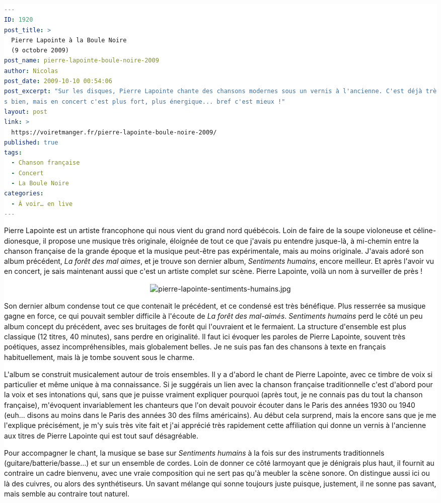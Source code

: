 ```yaml
---
ID: 1920
post_title: >
  Pierre Lapointe à la Boule Noire
  (9 octobre 2009)
post_name: pierre-lapointe-boule-noire-2009
author: Nicolas
post_date: 2009-10-10 00:54:06
post_excerpt: "Sur les disques, Pierre Lapointe chante des chansons modernes sous un vernis à l'ancienne. C'est déjà très bien, mais en concert c'est plus fort, plus énergique... bref c'est mieux !"
layout: post
link: >
  https://voiretmanger.fr/pierre-lapointe-boule-noire-2009/
published: true
tags:
  - Chanson française
  - Concert
  - La Boule Noire
categories:
  - À voir… en live
---
```

<p></p>
<p>Pierre Lapointe est un artiste francophone qui nous vient du grand nord québécois. Loin de faire de la soupe violoneuse et céline-dionesque, il propose une musique très originale, éloignée de tout ce que j'avais pu entendre jusque-là, à mi-chemin entre la chanson française de la grande époque et la musique peut-être pas expérimentale, mais au moins originale. J'avais adoré son album précédent, <em>La forêt des mal aimes</em>, et je trouve son dernier album, <em>Sentiments humains</em>, encore meilleur. Et après l'avoir vu en concert, je sais maintenant aussi que c'est un artiste complet sur scène. Pierre Lapointe, voilà un nom à surveiller de près !</p>

<div style="text-align: center;"><img class="aligncenter" src="https://voiretmanger.fr/wp-content/uploads/2009/10/pierre-lapointe-sentiments-humains.jpg" border="0" alt="pierre-lapointe-sentiments-humains.jpg" width="600" height="600" /></div>
<p>Son dernier album condense tout ce que contenait le précédent, et ce condensé est très bénéfique. Plus resserrée sa musique gagne en force, ce qui pouvait sembler difficile à l'écoute de <em>La forêt des mal-aimés</em>. <em>Sentiments humains</em> perd le côté un peu album concept du précédent, avec ses bruitages de forêt qui l'ouvraient et le fermaient. La structure d'ensemble est plus classique (12 titres, 40 minutes), sans perdre en originalité. Il faut ici évoquer les paroles de Pierre Lapointe, souvent très poétiques, assez incompréhensibles, mais globalement belles. Je ne suis pas fan des chansons à texte en français habituellement, mais là je tombe souvent sous le charme.</p>
<p>L'album se construit musicalement autour de trois ensembles. Il y a d'abord le chant de Pierre Lapointe, avec ce timbre de voix si particulier et même unique à ma connaissance. Si je suggérais un lien avec la chanson française traditionnelle c'est d'abord pour la voix et ses intonations qui, sans que je puisse vraiment expliquer pourquoi (après tout, je ne connais pas du tout la chanson française), m'évoquent invariablement les chanteurs que l'on devait pouvoir écouter dans le Paris des années 1930 ou 1940 (euh... disons au moins dans le Paris des années 30 des films américains). Au début cela surprend, mais la encore sans que je me l'explique précisément, je m'y suis très vite fait et j'ai apprécié très rapidement cette affiliation qui donne un vernis à l'ancienne aux titres de Pierre Lapointe qui est tout sauf désagréable.</p>
<p>Pour accompagner le chant, la musique se base sur <em>Sentiments humains</em> à la fois sur des instruments traditionnels (guitare/batterie/basse…) et sur un ensemble de cordes. Loin de donner ce côté larmoyant que je dénigrais plus haut, il fournit au contraire un cadre bienvenu, avec une vraie composition qui ne sert pas qu'à meubler la scène sonore. On distingue aussi ici ou là des cuivres, ou alors des synthétiseurs. Un savant mélange qui sonne toujours juste puisque, justement, il ne sonne pas savant, mais semble au contraire tout naturel.</p>
